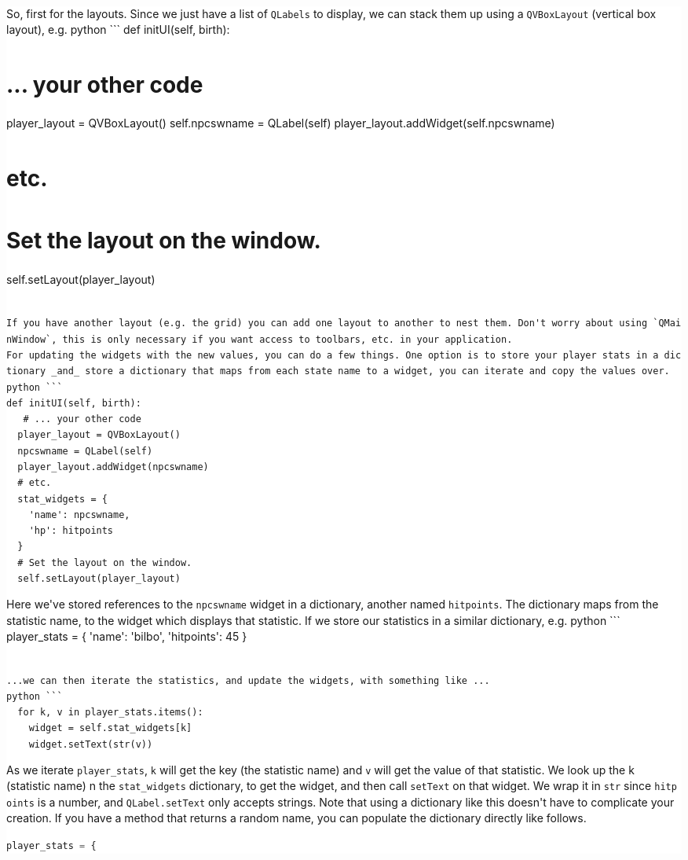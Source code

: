 
So, first for the layouts. Since we just have a list of `QLabels` to display, we can stack them up using a `QVBoxLayout` (vertical box layout), e.g.
python ```
def initUI(self, birth):
   # ... your other code
  player_layout = QVBoxLayout()
  self.npcswname = QLabel(self) 
  player_layout.addWidget(self.npcswname)
  # etc.
  # Set the layout on the window.
  self.setLayout(player_layout)

```

If you have another layout (e.g. the grid) you can add one layout to another to nest them. Don't worry about using `QMainWindow`, this is only necessary if you want access to toolbars, etc. in your application.
For updating the widgets with the new values, you can do a few things. One option is to store your player stats in a dictionary _and_ store a dictionary that maps from each state name to a widget, you can iterate and copy the values over. 
python ```
def initUI(self, birth):
   # ... your other code
  player_layout = QVBoxLayout()
  npcswname = QLabel(self) 
  player_layout.addWidget(npcswname)
  # etc.
  stat_widgets = {
    'name': npcswname,
    'hp': hitpoints
  }
  # Set the layout on the window.
  self.setLayout(player_layout)

```

Here we've stored references to the `npcswname` widget in a dictionary, another named `hitpoints`. The dictionary maps from the statistic name, to the widget which displays that statistic.
If we store our statistics in a similar dictionary, e.g.
python ```
  player_stats = {
    'name': 'bilbo',
    'hitpoints': 45
  }

```

...we can then iterate the statistics, and update the widgets, with something like ...
python ```
  for k, v in player_stats.items():
    widget = self.stat_widgets[k]
    widget.setText(str(v))
````
As we iterate `player_stats`, `k` will get the key (the statistic name) and `v` will get the value of that statistic. We look up the k (statistic name) n the `stat_widgets` dictionary, to get the widget, and then call `setText` on that widget. We wrap it in `str` since `hitpoints` is a number, and `QLabel.setText` only accepts strings.
Note that using a dictionary like this doesn't have to complicate your creation. If you have a method that returns a random name, you can populate the dictionary directly like follows.
```python
player_stats = {
```